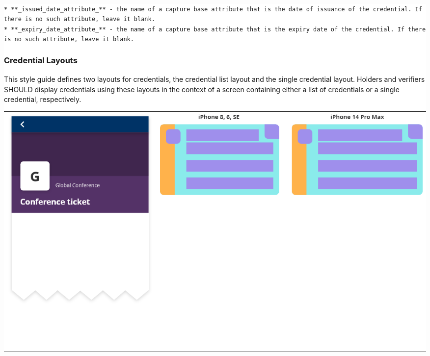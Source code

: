     * **_issued_date_attribute_** - the name of a capture base attribute that is the date of issuance of the credential. If there is no such attribute, leave it blank.
    * **_expiry_date_attribute_** - the name of a capture base attribute that is the expiry date of the credential. If there is no such attribute, leave it blank.


### Credential Layouts

This style guide defines two layouts for credentials, the credential list layout and the single credential layout. Holders and verifiers SHOULD display credentials using these layouts in the context of a screen containing either a list of credentials or a single credential, respectively.


<table>
  <tr>
   <td>
<img src="images/image1.png" width="" alt="alt_text" title="image_tooltip">

   </td>
   <td>
<img src="images/image2.png" width="" alt="alt_text" title="image_tooltip">